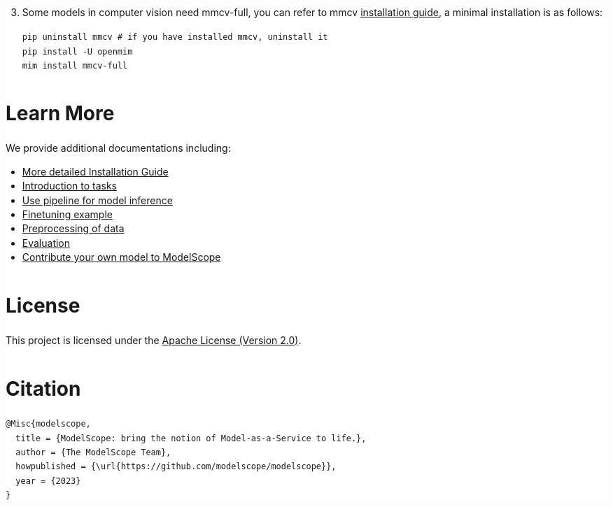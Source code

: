 3. Some models in computer vision need mmcv-full, you can refer to mmcv [installation guide](https://github.com/open-mmlab/mmcv#installation), a minimal installation is as follows:

    ```shell
    pip uninstall mmcv # if you have installed mmcv, uninstall it
    pip install -U openmim
    mim install mmcv-full
    ```



# Learn More

We  provide additional documentations including:
* [More detailed Installation Guide](https://modelscope.cn/docs/%E7%8E%AF%E5%A2%83%E5%AE%89%E8%A3%85)
* [Introduction to tasks](https://modelscope.cn/docs/%E4%BB%BB%E5%8A%A1%E7%9A%84%E4%BB%8B%E7%BB%8D)
* [Use pipeline for model inference](https://modelscope.cn/docs/%E6%A8%A1%E5%9E%8B%E7%9A%84%E6%8E%A8%E7%90%86Pipeline)
* [Finetuning example](https://modelscope.cn/docs/%E6%A8%A1%E5%9E%8B%E7%9A%84%E8%AE%AD%E7%BB%83Train)
* [Preprocessing of data](https://modelscope.cn/docs/%E6%95%B0%E6%8D%AE%E7%9A%84%E9%A2%84%E5%A4%84%E7%90%86)
* [Evaluation](https://modelscope.cn/docs/%E6%A8%A1%E5%9E%8B%E7%9A%84%E8%AF%84%E4%BC%B0)
* [Contribute your own model to ModelScope](https://modelscope.cn/docs/ModelScope%E6%A8%A1%E5%9E%8B%E6%8E%A5%E5%85%A5%E6%B5%81%E7%A8%8B%E6%A6%82%E8%A7%88)

# License

This project is licensed under the [Apache License (Version 2.0)](https://github.com/modelscope/modelscope/blob/master/LICENSE).

# Citation
```
@Misc{modelscope,
  title = {ModelScope: bring the notion of Model-as-a-Service to life.},
  author = {The ModelScope Team},
  howpublished = {\url{https://github.com/modelscope/modelscope}},
  year = {2023}
}
```
